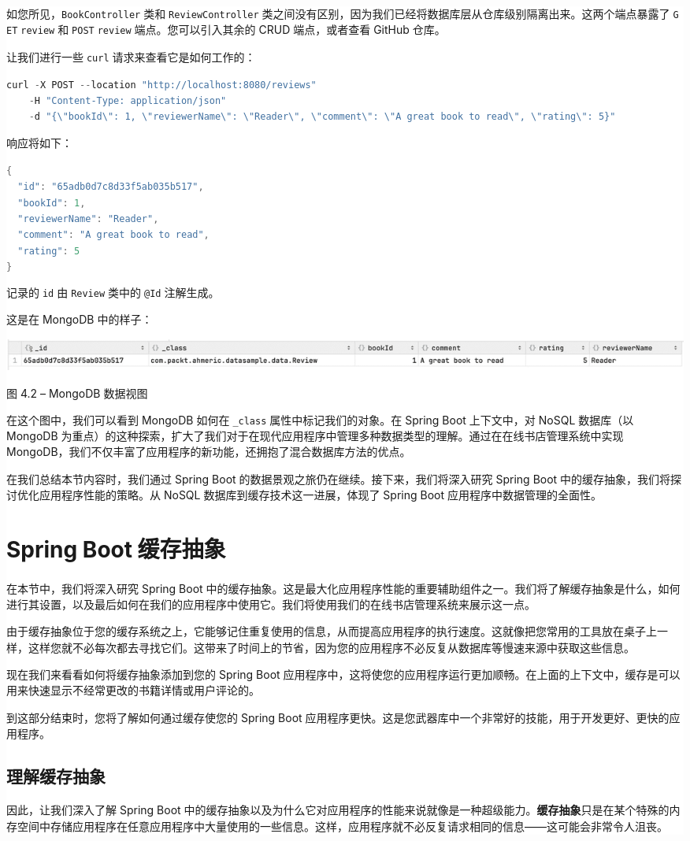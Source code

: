 如您所见，`BookController` 类和 `ReviewController` 类之间没有区别，因为我们已经将数据库层从仓库级别隔离出来。这两个端点暴露了 `GET` `review` 和 `POST` `review` 端点。您可以引入其余的 CRUD 端点，或者查看 GitHub 仓库。

让我们进行一些 `curl` 请求来查看它是如何工作的：

```java
curl -X POST --location "http://localhost:8080/reviews"
    -H "Content-Type: application/json"
    -d "{\"bookId\": 1, \"reviewerName\": \"Reader\", \"comment\": \"A great book to read\", \"rating\": 5}"
```

响应将如下：

```java
{
  "id": "65adb0d7c8d33f5ab035b517",
  "bookId": 1,
  "reviewerName": "Reader",
  "comment": "A great book to read",
  "rating": 5
}
```

记录的 `id` 由 `Review` 类中的 `@Id` 注解生成。

这是在 MongoDB 中的样子：

![图 4.2 – MongoDB 数据视图](img/B18400_04_02.jpg)

图 4.2 – MongoDB 数据视图

在这个图中，我们可以看到 MongoDB 如何在 `_class` 属性中标记我们的对象。在 Spring Boot 上下文中，对 NoSQL 数据库（以 MongoDB 为重点）的这种探索，扩大了我们对于在现代应用程序中管理多种数据类型的理解。通过在在线书店管理系统中实现 MongoDB，我们不仅丰富了应用程序的新功能，还拥抱了混合数据库方法的优点。

在我们总结本节内容时，我们通过 Spring Boot 的数据景观之旅仍在继续。接下来，我们将深入研究 Spring Boot 中的缓存抽象，我们将探讨优化应用程序性能的策略。从 NoSQL 数据库到缓存技术这一进展，体现了 Spring Boot 应用程序中数据管理的全面性。

# Spring Boot 缓存抽象

在本节中，我们将深入研究 Spring Boot 中的缓存抽象。这是最大化应用程序性能的重要辅助组件之一。我们将了解缓存抽象是什么，如何进行其设置，以及最后如何在我们的应用程序中使用它。我们将使用我们的在线书店管理系统来展示这一点。

由于缓存抽象位于您的缓存系统之上，它能够记住重复使用的信息，从而提高应用程序的执行速度。这就像把您常用的工具放在桌子上一样，这样您就不必每次都去寻找它们。这带来了时间上的节省，因为您的应用程序不必反复从数据库等慢速来源中获取这些信息。

现在我们来看看如何将缓存抽象添加到您的 Spring Boot 应用程序中，这将使您的应用程序运行更加顺畅。在上面的上下文中，缓存是可以用来快速显示不经常更改的书籍详情或用户评论的。

到这部分结束时，您将了解如何通过缓存使您的 Spring Boot 应用程序更快。这是您武器库中一个非常好的技能，用于开发更好、更快的应用程序。

## 理解缓存抽象

因此，让我们深入了解 Spring Boot 中的缓存抽象以及为什么它对应用程序的性能来说就像是一种超级能力。**缓存抽象**只是在某个特殊的内存空间中存储应用程序在任意应用程序中大量使用的一些信息。这样，应用程序就不必反复请求相同的信息——这可能会非常令人沮丧。
